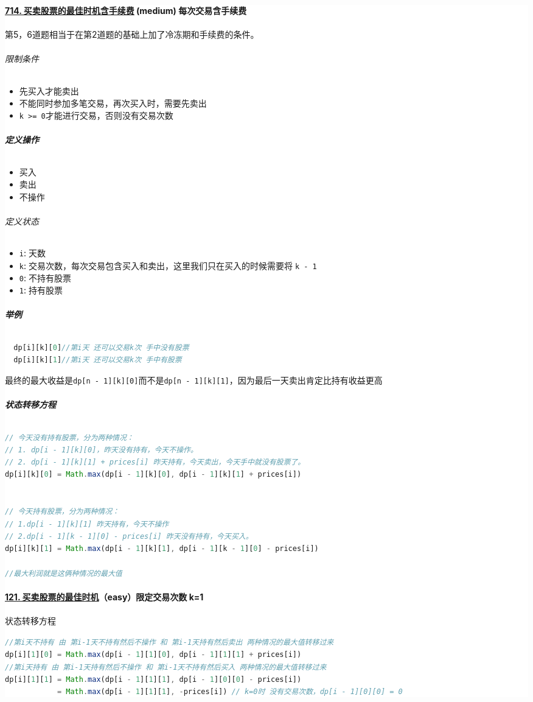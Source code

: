 #### [714. 买卖股票的最佳时机含手续费](https://leetcode-cn.com/problems/best-time-to-buy-and-sell-stock-with-transaction-fee/) (medium) 每次交易含手续费

第5，6道题相当于在第2道题的基础上加了冷冻期和手续费的条件。

###### 限制条件

- 先买入才能卖出
- 不能同时参加多笔交易，再次买入时，需要先卖出
- `k >= 0`才能进行交易，否则没有交易次数

###### **定义操作**

- 买入
- 卖出
- 不操作

###### 定义状态

- `i`: 天数
- `k`: 交易次数，每次交易包含买入和卖出，这里我们只在买入的时候需要将 `k - 1`
- `0`: 不持有股票
- `1`: 持有股票

###### **举例**

```js
  dp[i][k][0]//第i天 还可以交易k次 手中没有股票
  dp[i][k][1]//第i天 还可以交易k次 手中有股票
```

最终的最大收益是`dp[n - 1][k][0]`而不是`dp[n - 1][k][1]`，因为最后一天卖出肯定比持有收益更高

###### **状态转移方程**

```js
// 今天没有持有股票，分为两种情况：
// 1. dp[i - 1][k][0]，昨天没有持有，今天不操作。 
// 2. dp[i - 1][k][1] + prices[i] 昨天持有，今天卖出，今天手中就没有股票了。
dp[i][k][0] = Math.max(dp[i - 1][k][0], dp[i - 1][k][1] + prices[i])


// 今天持有股票，分为两种情况：
// 1.dp[i - 1][k][1] 昨天持有，今天不操作
// 2.dp[i - 1][k - 1][0] - prices[i] 昨天没有持有，今天买入。
dp[i][k][1] = Math.max(dp[i - 1][k][1], dp[i - 1][k - 1][0] - prices[i])

//最大利润就是这俩种情况的最大值
```

#### [121. 买卖股票的最佳时机](https://leetcode-cn.com/problems/best-time-to-buy-and-sell-stock/)（easy）限定交易次数 k=1

状态转移方程

```js
//第i天不持有 由 第i-1天不持有然后不操作 和 第i-1天持有然后卖出 两种情况的最大值转移过来
dp[i][1][0] = Math.max(dp[i - 1][1][0], dp[i - 1][1][1] + prices[i])
//第i天持有 由 第i-1天持有然后不操作 和 第i-1天不持有然后买入 两种情况的最大值转移过来
dp[i][1][1] = Math.max(dp[i - 1][1][1], dp[i - 1][0][0] - prices[i])
            = Math.max(dp[i - 1][1][1], -prices[i]) // k=0时 没有交易次数，dp[i - 1][0][0] = 0
```
